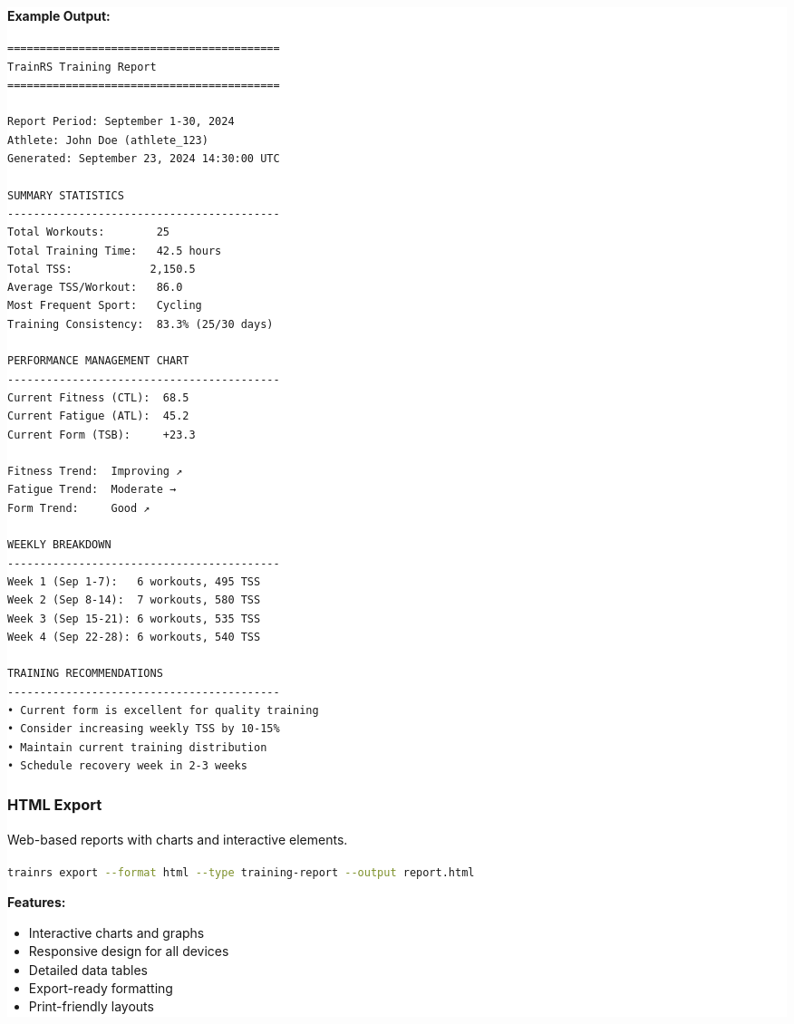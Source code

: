 **Example Output:**
```
==========================================
TrainRS Training Report
==========================================

Report Period: September 1-30, 2024
Athlete: John Doe (athlete_123)
Generated: September 23, 2024 14:30:00 UTC

SUMMARY STATISTICS
------------------------------------------
Total Workouts:        25
Total Training Time:   42.5 hours
Total TSS:            2,150.5
Average TSS/Workout:   86.0
Most Frequent Sport:   Cycling
Training Consistency:  83.3% (25/30 days)

PERFORMANCE MANAGEMENT CHART
------------------------------------------
Current Fitness (CTL):  68.5
Current Fatigue (ATL):  45.2
Current Form (TSB):     +23.3

Fitness Trend:  Improving ↗
Fatigue Trend:  Moderate →
Form Trend:     Good ↗

WEEKLY BREAKDOWN
------------------------------------------
Week 1 (Sep 1-7):   6 workouts, 495 TSS
Week 2 (Sep 8-14):  7 workouts, 580 TSS
Week 3 (Sep 15-21): 6 workouts, 535 TSS
Week 4 (Sep 22-28): 6 workouts, 540 TSS

TRAINING RECOMMENDATIONS
------------------------------------------
• Current form is excellent for quality training
• Consider increasing weekly TSS by 10-15%
• Maintain current training distribution
• Schedule recovery week in 2-3 weeks
```

### HTML Export

Web-based reports with charts and interactive elements.

```bash
trainrs export --format html --type training-report --output report.html
```

**Features:**
- Interactive charts and graphs
- Responsive design for all devices
- Detailed data tables
- Export-ready formatting
- Print-friendly layouts
